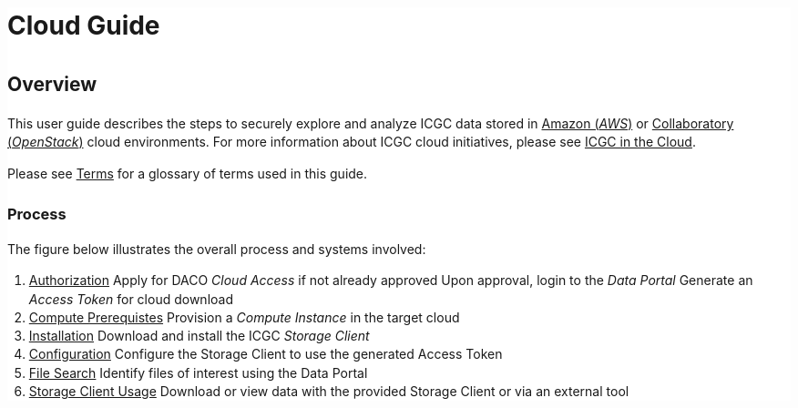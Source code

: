 # Cloud Guide

## Overview

This user guide describes the steps to securely explore and analyze ICGC data stored in [Amazon (_AWS_)](https://aws.amazon.com/about-aws/) or [Collaboratory (_OpenStack_)](http://www.cancercollaboratory.org/) cloud environments. For more information about ICGC cloud initiatives, please see [ICGC in the Cloud](https://dcc.icgc.org/icgc-in-the-cloud).

Please see [Terms](#terms) for a glossary of terms used in this guide.

### Process

The figure below illustrates the overall process and systems involved:

1.  [Authorization](#authorization)
    Apply for DACO _Cloud Access_ if not already approved
    Upon approval, login to the _Data Portal_
    Generate an _Access Token_ for cloud download
2.  [Compute Prerequistes](#compute-prerequisites)
    Provision a _Compute Instance_ in the target cloud
3.  [Installation](#installation)
    Download and install the ICGC _Storage Client_
4.  [Configuration](#configuration)
    Configure the Storage Client to use the generated Access Token
5.  [File Search](#file-search)
    Identify files of interest using the Data Portal
6.  [Storage Client Usage](#storage-client-usage)
    Download or view data with the provided Storage Client or via an external tool

